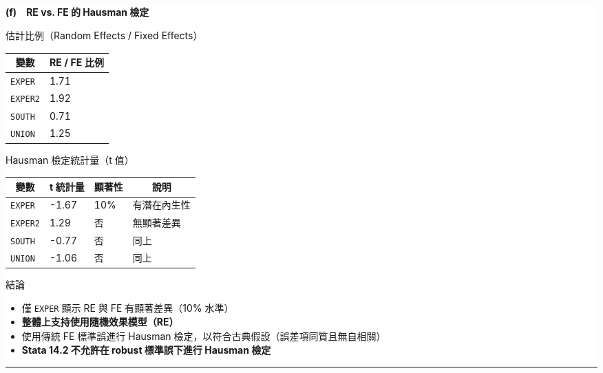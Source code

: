 
**(f)　RE vs. FE 的 Hausman 檢定**

估計比例（Random Effects / Fixed Effects）

| 變數      | RE / FE 比例 |
|-----------|--------------|
| `EXPER`   | 1.71         |
| `EXPER2`  | 1.92         |
| `SOUTH`   | 0.71         |
| `UNION`   | 1.25         |

Hausman 檢定統計量（t 值）

| 變數      | t 統計量 | 顯著性 | 說明                         |
|-----------|----------|--------|------------------------------|
| `EXPER`   | -1.67    | 10%    | 有潛在內生性                |
| `EXPER2`  | 1.29     | 否     | 無顯著差異                  |
| `SOUTH`   | -0.77    | 否     | 同上                        |
| `UNION`   | -1.06    | 否     | 同上                        |

結論

- 僅 `EXPER` 顯示 RE 與 FE 有顯著差異（10% 水準）
- **整體上支持使用隨機效果模型（RE）**
- 使用傳統 FE 標準誤進行 Hausman 檢定，以符合古典假設（誤差項同質且無自相關）
- **Stata 14.2 不允許在 robust 標準誤下進行 Hausman 檢定**

--------
